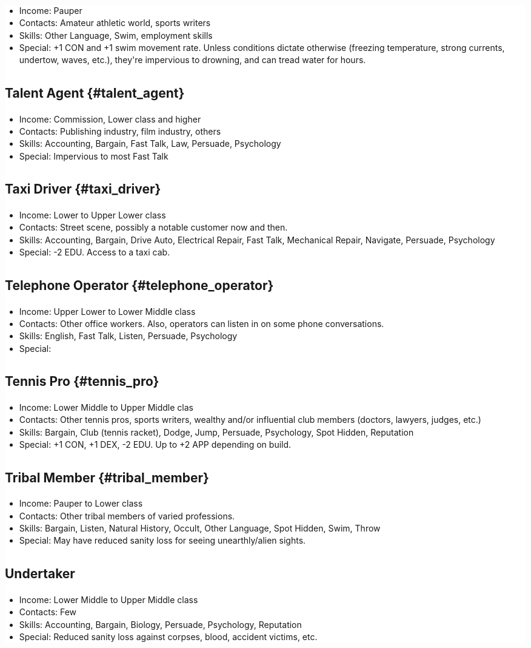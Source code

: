 -   Income: Pauper
-   Contacts: Amateur athletic world, sports writers
-   Skills: Other Language, Swim, employment skills
-   Special: +1 CON and +1 swim movement rate. Unless conditions dictate otherwise (freezing temperature, strong currents, undertow, waves, etc.), they\'re impervious to drowning, and can tread water for hours.

## Talent Agent {#talent_agent}

-   Income: Commission, Lower class and higher
-   Contacts: Publishing industry, film industry, others
-   Skills: Accounting, Bargain, Fast Talk, Law, Persuade, Psychology
-   Special: Impervious to most Fast Talk

## Taxi Driver {#taxi_driver}

-   Income: Lower to Upper Lower class
-   Contacts: Street scene, possibly a notable customer now and then.
-   Skills: Accounting, Bargain, Drive Auto, Electrical Repair, Fast Talk, Mechanical Repair, Navigate, Persuade, Psychology
-   Special: -2 EDU. Access to a taxi cab.

## Telephone Operator {#telephone_operator}

-   Income: Upper Lower to Lower Middle class
-   Contacts: Other office workers. Also, operators can listen in on some phone conversations.
-   Skills: English, Fast Talk, Listen, Persuade, Psychology
-   Special:

## Tennis Pro {#tennis_pro}

-   Income: Lower Middle to Upper Middle clas
-   Contacts: Other tennis pros, sports writers, wealthy and/or influential club members (doctors, lawyers, judges, etc.)
-   Skills: Bargain, Club (tennis racket), Dodge, Jump, Persuade, Psychology, Spot Hidden, Reputation
-   Special: +1 CON, +1 DEX, -2 EDU. Up to +2 APP depending on build.

## Tribal Member {#tribal_member}

-   Income: Pauper to Lower class
-   Contacts: Other tribal members of varied professions.
-   Skills: Bargain, Listen, Natural History, Occult, Other Language, Spot Hidden, Swim, Throw
-   Special: May have reduced sanity loss for seeing unearthly/alien sights.

## Undertaker

-   Income: Lower Middle to Upper Middle class
-   Contacts: Few
-   Skills: Accounting, Bargain, Biology, Persuade, Psychology, Reputation
-   Special: Reduced sanity loss against corpses, blood, accident victims, etc.
